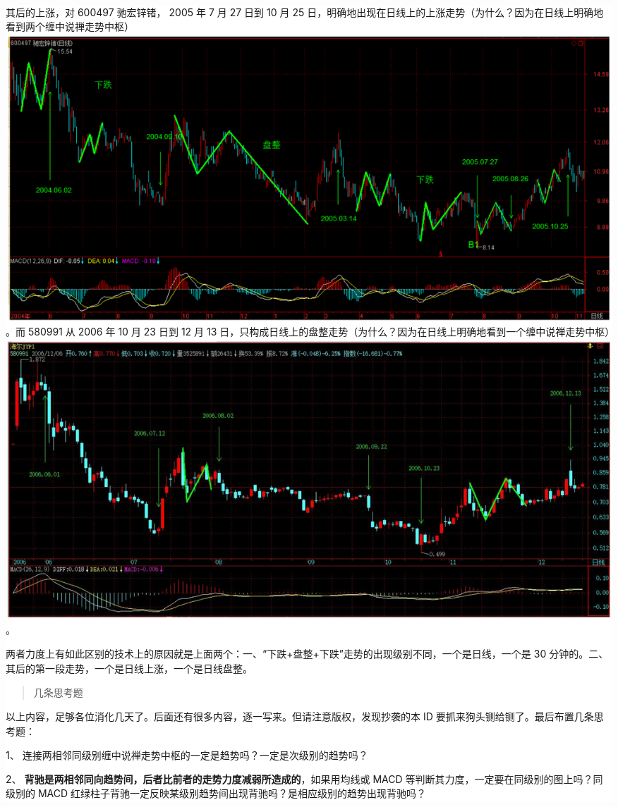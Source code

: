 其后的上涨，对 600497 驰宏锌锗， 2005 年 7 月 27 日到 10 月 25 日，明确地出现在日线上的上涨走势（为什么？因为在日线上明确地看到两个缠中说禅走势中枢）![](./8.png)。而 580991 从 2006 年 10 月 23 日到 12 月 13 日，只构成日线上的盘整走势（为什么？因为在日线上明确地看到一个缠中说禅走势中枢）![](./9.png)。

两者力度上有如此区别的技术上的原因就是上面两个：一、“下跌+盘整+下跌”走势的出现级别不同，一个是日线，一个是 30 分钟的。二、其后的第一段走势，一个是日线上涨，一个是日线盘整。

> 几条思考题

以上内容，足够各位消化几天了。后面还有很多内容，逐一写来。但请注意版权，发现抄袭的本 ID 要抓来狗头铡给铡了。最后布置几条思考题：

1、 连接两相邻同级别缠中说禅走势中枢的一定是趋势吗？一定是次级别的趋势吗？

2、 **背驰是两相邻同向趋势间，后者比前者的走势力度减弱所造成的**，如果用均线或 MACD 等判断其力度，一定要在同级别的图上吗？同级别的 MACD 红绿柱子背驰一定反映某级别趋势间出现背驰吗？是相应级别的趋势出现背驰吗？
